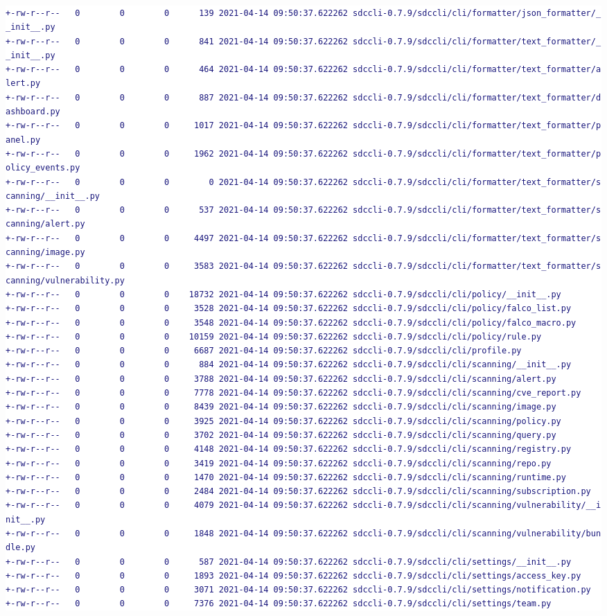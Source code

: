 ```diff
+-rw-r--r--   0        0        0      139 2021-04-14 09:50:37.622262 sdccli-0.7.9/sdccli/cli/formatter/json_formatter/__init__.py
+-rw-r--r--   0        0        0      841 2021-04-14 09:50:37.622262 sdccli-0.7.9/sdccli/cli/formatter/text_formatter/__init__.py
+-rw-r--r--   0        0        0      464 2021-04-14 09:50:37.622262 sdccli-0.7.9/sdccli/cli/formatter/text_formatter/alert.py
+-rw-r--r--   0        0        0      887 2021-04-14 09:50:37.622262 sdccli-0.7.9/sdccli/cli/formatter/text_formatter/dashboard.py
+-rw-r--r--   0        0        0     1017 2021-04-14 09:50:37.622262 sdccli-0.7.9/sdccli/cli/formatter/text_formatter/panel.py
+-rw-r--r--   0        0        0     1962 2021-04-14 09:50:37.622262 sdccli-0.7.9/sdccli/cli/formatter/text_formatter/policy_events.py
+-rw-r--r--   0        0        0        0 2021-04-14 09:50:37.622262 sdccli-0.7.9/sdccli/cli/formatter/text_formatter/scanning/__init__.py
+-rw-r--r--   0        0        0      537 2021-04-14 09:50:37.622262 sdccli-0.7.9/sdccli/cli/formatter/text_formatter/scanning/alert.py
+-rw-r--r--   0        0        0     4497 2021-04-14 09:50:37.622262 sdccli-0.7.9/sdccli/cli/formatter/text_formatter/scanning/image.py
+-rw-r--r--   0        0        0     3583 2021-04-14 09:50:37.622262 sdccli-0.7.9/sdccli/cli/formatter/text_formatter/scanning/vulnerability.py
+-rw-r--r--   0        0        0    18732 2021-04-14 09:50:37.622262 sdccli-0.7.9/sdccli/cli/policy/__init__.py
+-rw-r--r--   0        0        0     3528 2021-04-14 09:50:37.622262 sdccli-0.7.9/sdccli/cli/policy/falco_list.py
+-rw-r--r--   0        0        0     3548 2021-04-14 09:50:37.622262 sdccli-0.7.9/sdccli/cli/policy/falco_macro.py
+-rw-r--r--   0        0        0    10159 2021-04-14 09:50:37.622262 sdccli-0.7.9/sdccli/cli/policy/rule.py
+-rw-r--r--   0        0        0     6687 2021-04-14 09:50:37.622262 sdccli-0.7.9/sdccli/cli/profile.py
+-rw-r--r--   0        0        0      884 2021-04-14 09:50:37.622262 sdccli-0.7.9/sdccli/cli/scanning/__init__.py
+-rw-r--r--   0        0        0     3788 2021-04-14 09:50:37.622262 sdccli-0.7.9/sdccli/cli/scanning/alert.py
+-rw-r--r--   0        0        0     7778 2021-04-14 09:50:37.622262 sdccli-0.7.9/sdccli/cli/scanning/cve_report.py
+-rw-r--r--   0        0        0     8439 2021-04-14 09:50:37.622262 sdccli-0.7.9/sdccli/cli/scanning/image.py
+-rw-r--r--   0        0        0     3925 2021-04-14 09:50:37.622262 sdccli-0.7.9/sdccli/cli/scanning/policy.py
+-rw-r--r--   0        0        0     3702 2021-04-14 09:50:37.622262 sdccli-0.7.9/sdccli/cli/scanning/query.py
+-rw-r--r--   0        0        0     4148 2021-04-14 09:50:37.622262 sdccli-0.7.9/sdccli/cli/scanning/registry.py
+-rw-r--r--   0        0        0     3419 2021-04-14 09:50:37.622262 sdccli-0.7.9/sdccli/cli/scanning/repo.py
+-rw-r--r--   0        0        0     1470 2021-04-14 09:50:37.622262 sdccli-0.7.9/sdccli/cli/scanning/runtime.py
+-rw-r--r--   0        0        0     2484 2021-04-14 09:50:37.622262 sdccli-0.7.9/sdccli/cli/scanning/subscription.py
+-rw-r--r--   0        0        0     4079 2021-04-14 09:50:37.622262 sdccli-0.7.9/sdccli/cli/scanning/vulnerability/__init__.py
+-rw-r--r--   0        0        0     1848 2021-04-14 09:50:37.622262 sdccli-0.7.9/sdccli/cli/scanning/vulnerability/bundle.py
+-rw-r--r--   0        0        0      587 2021-04-14 09:50:37.622262 sdccli-0.7.9/sdccli/cli/settings/__init__.py
+-rw-r--r--   0        0        0     1893 2021-04-14 09:50:37.622262 sdccli-0.7.9/sdccli/cli/settings/access_key.py
+-rw-r--r--   0        0        0     3071 2021-04-14 09:50:37.622262 sdccli-0.7.9/sdccli/cli/settings/notification.py
+-rw-r--r--   0        0        0     7376 2021-04-14 09:50:37.622262 sdccli-0.7.9/sdccli/cli/settings/team.py
```